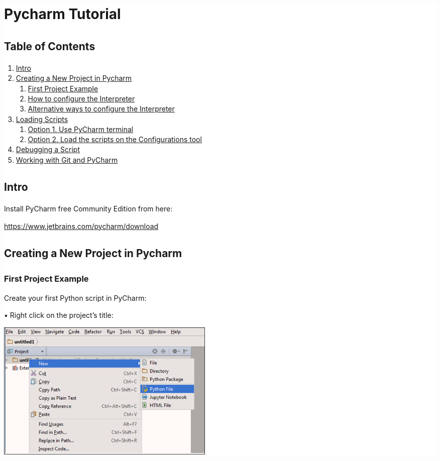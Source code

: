 # Pycharm Tutorial

## Table of Contents
1. [Intro](#intro)
2. [Creating a New Project in Pycharm](#NewProject)
   1. [First Project Example](#FirstProject)
   2. [How to configure the Interpreter](#Interpreter)
   3. [Alternative ways to configure the Interpreter](#Interpreter2)
3. [Loading Scripts](#Scripts) 
   1. [Option 1. Use PyCharm terminal](#Option1)
   2. [Option 2. Load the scripts on the Configurations tool](#Option2)
4. [Debugging a Script](#Debug)
5. [Working with Git and PyCharm](#Git)


## Intro <a name="intro"></a>
Install PyCharm free Community Edition from here:

https://www.jetbrains.com/pycharm/download


## Creating a New Project in Pycharm <a name="NewProject"></a>

### First Project Example <a name="FirstProject"></a>
Create your first Python script in PyCharm:

•	Right click on the project’s title: 


<img src="pictures/pyCharm/1.png" width="400">
